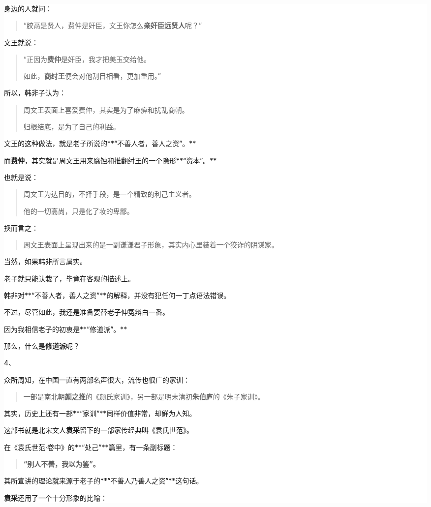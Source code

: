 身边的人就问：

> “胶鬲是贤人，费仲是奸臣，文王你怎么**亲奸臣远贤人**呢？”

文王就说：

> “正因为**费仲**是奸臣，我才把美玉交给他。
>
> 如此，**商纣王**便会对他刮目相看，更加重用。”

所以，韩非子认为：

> 周文王表面上喜爱费仲，其实是为了麻痹和扰乱商朝。
>
> 归根结底，是为了自己的利益。

文王的这种做法，就是老子所说的**“不善人者，善人之资”。**

而**费仲**，其实就是周文王用来腐蚀和推翻纣王的一个隐形**“资本”。**

也就是说：

> 周文王为达目的，不择手段，是一个精致的利己主义者。
>
> 他的一切高尚，只是化了妆的卑鄙。

换而言之：

> 周文王表面上呈现出来的是一副谦谦君子形象，其实内心里装着一个狡诈的阴谋家。

当然，如果韩非所言属实。

老子就只能认栽了，毕竟在客观的描述上。

韩非对**“不善人者，善人之资”**的解释，并没有犯任何一丁点语法错误。

不过，尽管如此，我还是准备要替老子伸冤辩白一番。

因为我相信老子的初衷是**“修道派”。**

那么，什么是**修道派**呢？

4、

众所周知，在中国一直有两部名声很大，流传也很广的家训：

> 一部是南北朝**颜之推**的《颜氏家训》，另一部是明末清初**朱伯庐**的《朱子家训》。







其实，历史上还有一部**“家训”**同样价值非常，却鲜为人知。

这部书就是北宋文人**袁采**留下的一部家传经典叫《袁氏世范》。

在《袁氏世范·卷中》的**“处己”**篇里，有一条副标题：

> **“别人不善，我以为鉴”。**

其所宣讲的理论就来源于老子的**“不善人乃善人之资”**这句话。

**袁采**还用了一个十分形象的比喻：
